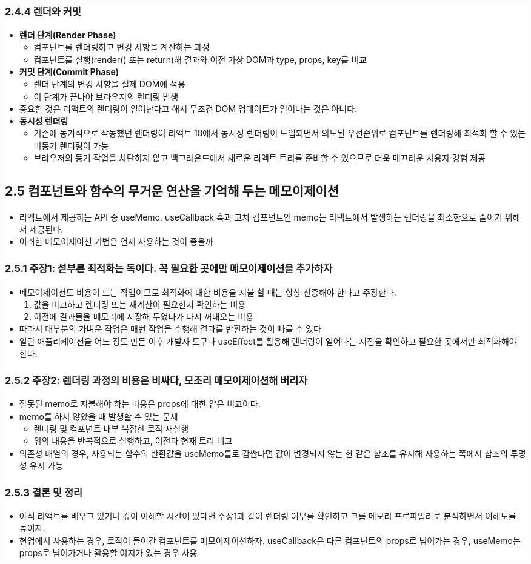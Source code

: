 ### 2.4.4 렌더와 커밋

- **렌더 단계(Render Phase)**
    - 컴포넌트를 렌더링하고 변경 사항을 계산하는 과정
    - 컴포넌트를 실행(render() 또는 return)해 결과와 이전 가상 DOM과 type, props, key를 비교
- **커밋 단계(Commit Phase)**
    - 렌더 단계의 변경 사항을 실제 DOM에 적용
    - 이 단계가 끝나야 브라우저의 렌더링 발생
- 중요한 것은 리액트의 렌더링이 일어난다고 해서 무조건 DOM 업데이트가 일어나는 것은 아니다.
- **동시성 렌더링**
    - 기존에 동기식으로 작동했던 렌더링이 리액트 18에서 동시성 렌더링이 도입되면서 의도된 우선순위로 컴포넌트를 렌더링해 최적화 할 수 있는 비동기 렌더링이 가능
    - 브라우저의 동기 작업을 차단하지 않고 백그라운드에서 새로운 리액트 트리를 준비할 수 있으므로 더욱 매끄러운 사용자 경험 제공

## 2.5 컴포넌트와 함수의 무거운 연산을 기억해 두는 메모이제이션

- 리액트에서 제공하는 API 중 useMemo, useCallback 훅과 고차 컴포넌트인 memo는 리택트에서 발생하는 렌더링을 최소한으로 줄이기 위해서 제공된다.
- 이러한 메모이제이션 기법은 언제 사용하는 것이 좋을까

### 2.5.1 주장1: 섣부른 최적화는 독이다. 꼭 필요한 곳에만 메모이제이션을 추가하자

- 메모이제이션도 비용이 드는 작업이므로 최적화에 대한 비용을 지불 할 때는 항상 신중해야 한다고 주장한다.
    1. 값을 비교하고 렌더링 또는 재계산이 필요한지 확인하는 비용
    2. 이전에 결과물을 메모리에 저장해 두었다가 다시 꺼내오는 비용
- 따라서 대부분의 가벼운 작업은 매번 작업을 수행해 결과를 반환하는 것이 빠를 수 있다
- 일단 애플리케이션을 어느 정도 만든 이후 개발자 도구나 useEffect를 활용해 렌더링이 일어나는 지점을 확인하고 필요한 곳에서만 최적화해야 한다.

### 2.5.2 주장2: 렌더링 과정의 비용은 비싸다, 모조리 메모이제이션해 버리자

- 잘못된 memo로 지불해야 하는 비용은 props에 대한 얕은 비교이다.
- memo를 하지 않았을 때 발생할 수 있는 문제
    - 렌더링 및 컴포넌트 내부 복잡한 로직 재실행
    - 위의 내용을 반복적으로 실행하고, 이전과 현재 트리 비교
- 의존성 배열의 경우, 사용되는 함수의 반환값을 useMemo를로 감싼다면 값이 변경되지 않는 한 같은 참조를 유지해 사용하는 쪽에서 참조의 투명성 유지 가능

### 2.5.3 결론 및 정리

- 아직 리액트를 배우고 있거나 깊이 이해할 시간이 있다면 주장1과 같이 렌더링 여부를 확인하고 크롬 메모리 프로파일러로 분석하면서 이해도를 높이자.
- 현업에서 사용하는 경우, 로직이 들어간 컴포넌트를 메모이제이션하자. useCallback은 다른 컴포넌트의 props로 넘어가는 경우, useMemo는 props로 넘어가거나 활용할 여지가 있는 경우 사용
